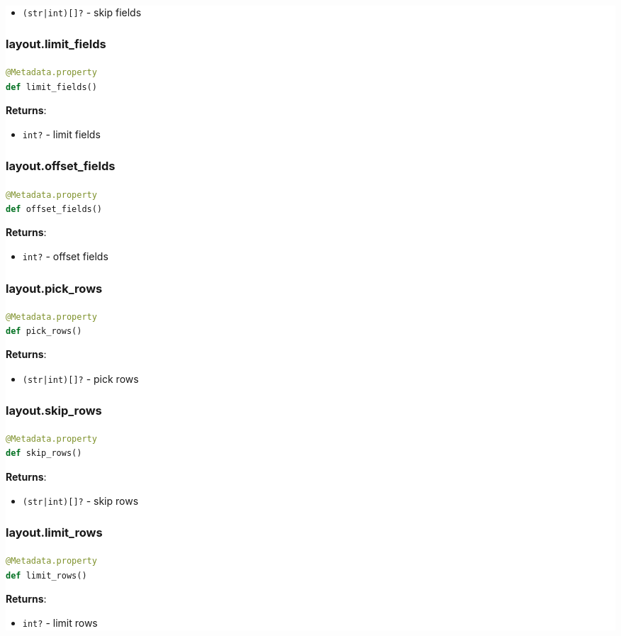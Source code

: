 - `(str|int)[]?` - skip fields


### layout.limit\_fields

```python
@Metadata.property
def limit_fields()
```

**Returns**:

- `int?` - limit fields


### layout.offset\_fields

```python
@Metadata.property
def offset_fields()
```

**Returns**:

- `int?` - offset fields


### layout.pick\_rows

```python
@Metadata.property
def pick_rows()
```

**Returns**:

- `(str|int)[]?` - pick rows


### layout.skip\_rows

```python
@Metadata.property
def skip_rows()
```

**Returns**:

- `(str|int)[]?` - skip rows


### layout.limit\_rows

```python
@Metadata.property
def limit_rows()
```

**Returns**:

- `int?` - limit rows
